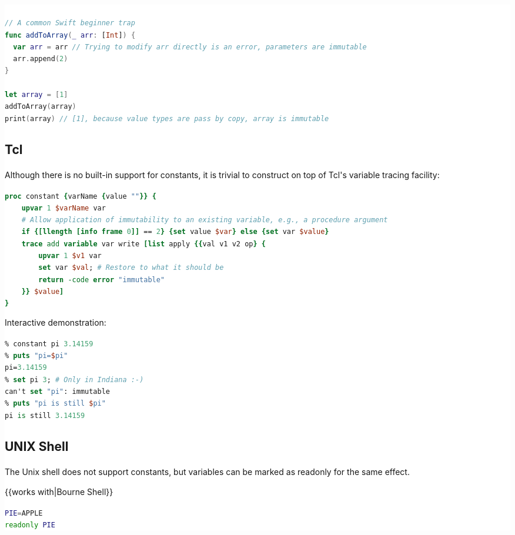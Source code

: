 ```swift

// A common Swift beginner trap
func addToArray(_ arr: [Int]) {
  var arr = arr // Trying to modify arr directly is an error, parameters are immutable
  arr.append(2)
}

let array = [1]
addToArray(array)
print(array) // [1], because value types are pass by copy, array is immutable
```



## Tcl

Although there is no built-in support for constants, it is trivial to construct on top of Tcl's variable tracing facility:

```tcl
proc constant {varName {value ""}} {
    upvar 1 $varName var
    # Allow application of immutability to an existing variable, e.g., a procedure argument
    if {[llength [info frame 0]] == 2} {set value $var} else {set var $value}
    trace add variable var write [list apply {{val v1 v2 op} {
        upvar 1 $v1 var
        set var $val; # Restore to what it should be
        return -code error "immutable"
    }} $value]
}
```

Interactive demonstration:

```tcl
% constant pi 3.14159
% puts "pi=$pi"
pi=3.14159
% set pi 3; # Only in Indiana :-)
can't set "pi": immutable
% puts "pi is still $pi"
pi is still 3.14159
```



## UNIX Shell

The Unix shell does not support constants, but variables can be marked as readonly for the same effect.

{{works with|Bourne Shell}}

```sh
PIE=APPLE
readonly PIE
```

